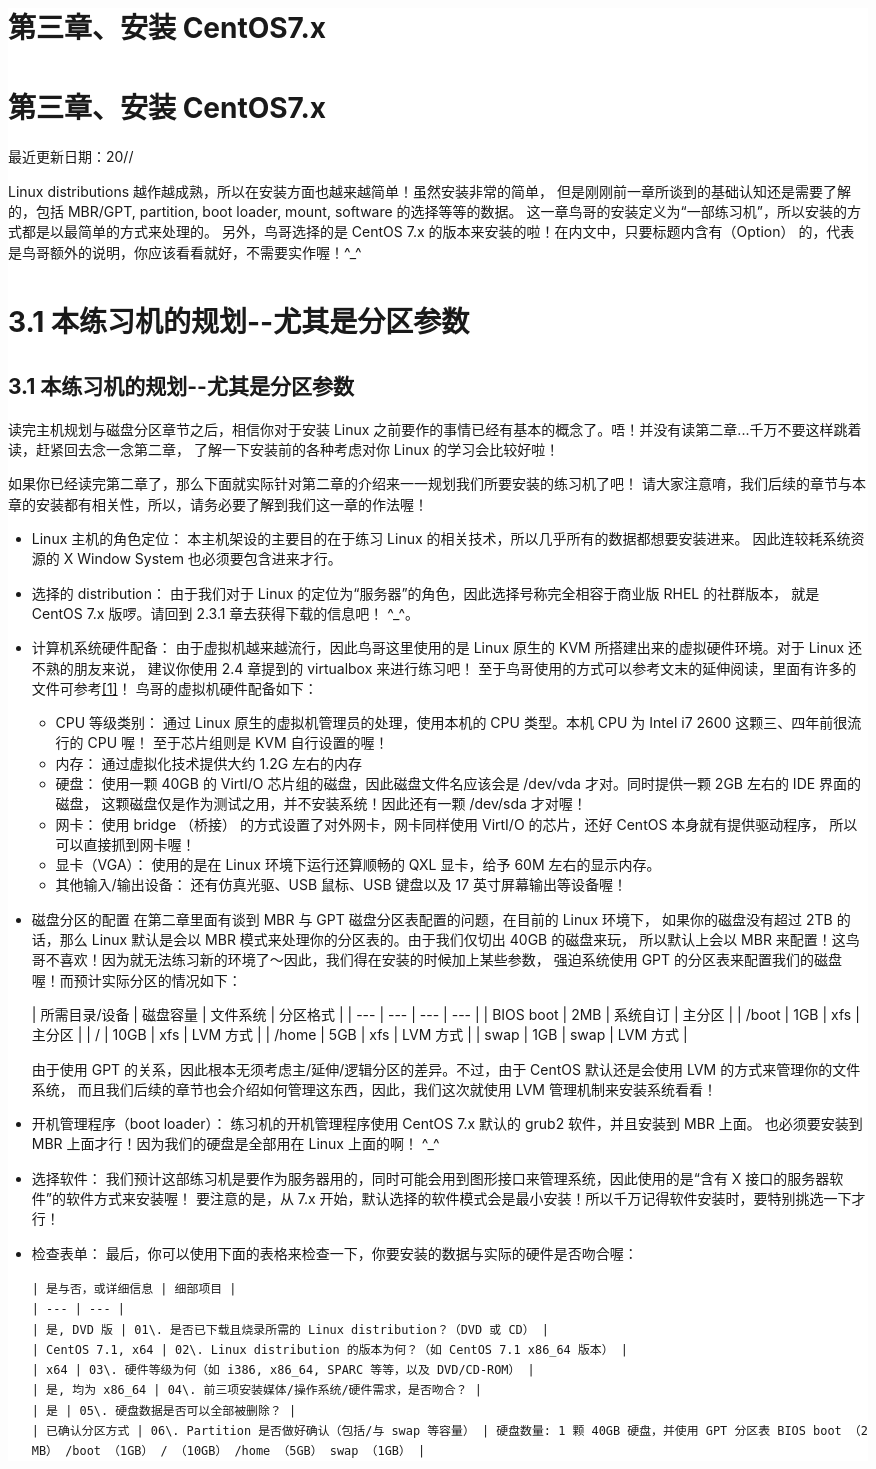 # 第三章、安装 CentOS7.x

# 第三章、安装 CentOS7.x

最近更新日期：20//

Linux distributions 越作越成熟，所以在安装方面也越来越简单！虽然安装非常的简单， 但是刚刚前一章所谈到的基础认知还是需要了解的，包括 MBR/GPT, partition, boot loader, mount, software 的选择等等的数据。 这一章鸟哥的安装定义为“一部练习机”，所以安装的方式都是以最简单的方式来处理的。 另外，鸟哥选择的是 CentOS 7.x 的版本来安装的啦！在内文中，只要标题内含有（Option） 的，代表是鸟哥额外的说明，你应该看看就好，不需要实作喔！^_^

# 3.1 本练习机的规划--尤其是分区参数

## 3.1 本练习机的规划--尤其是分区参数

读完主机规划与磁盘分区章节之后，相信你对于安装 Linux 之前要作的事情已经有基本的概念了。唔！并没有读第二章...千万不要这样跳着读，赶紧回去念一念第二章， 了解一下安装前的各种考虑对你 Linux 的学习会比较好啦！

如果你已经读完第二章了，那么下面就实际针对第二章的介绍来一一规划我们所要安装的练习机了吧！ 请大家注意唷，我们后续的章节与本章的安装都有相关性，所以，请务必要了解到我们这一章的作法喔！

*   Linux 主机的角色定位： 本主机架设的主要目的在于练习 Linux 的相关技术，所以几乎所有的数据都想要安装进来。 因此连较耗系统资源的 X Window System 也必须要包含进来才行。
*   选择的 distribution： 由于我们对于 Linux 的定位为“服务器”的角色，因此选择号称完全相容于商业版 RHEL 的社群版本， 就是 CentOS 7.x 版啰。请回到 2.3.1 章去获得下载的信息吧！ ^_^。
*   计算机系统硬件配备： 由于虚拟机越来越流行，因此鸟哥这里使用的是 Linux 原生的 KVM 所搭建出来的虚拟硬件环境。对于 Linux 还不熟的朋友来说， 建议你使用 2.4 章提到的 virtualbox 来进行练习吧！ 至于鸟哥使用的方式可以参考文末的延伸阅读，里面有许多的文件可参考[[1]](#ps1)！ 鸟哥的虚拟机硬件配备如下：
    *   CPU 等级类别： 通过 Linux 原生的虚拟机管理员的处理，使用本机的 CPU 类型。本机 CPU 为 Intel i7 2600 这颗三、四年前很流行的 CPU 喔！ 至于芯片组则是 KVM 自行设置的喔！
    *   内存： 通过虚拟化技术提供大约 1.2G 左右的内存
    *   硬盘： 使用一颗 40GB 的 VirtI/O 芯片组的磁盘，因此磁盘文件名应该会是 /dev/vda 才对。同时提供一颗 2GB 左右的 IDE 界面的磁盘， 这颗磁盘仅是作为测试之用，并不安装系统！因此还有一颗 /dev/sda 才对喔！
    *   网卡： 使用 bridge （桥接） 的方式设置了对外网卡，网卡同样使用 VirtI/O 的芯片，还好 CentOS 本身就有提供驱动程序， 所以可以直接抓到网卡喔！
    *   显卡（VGA）： 使用的是在 Linux 环境下运行还算顺畅的 QXL 显卡，给予 60M 左右的显示内存。
    *   其他输入/输出设备： 还有仿真光驱、USB 鼠标、USB 键盘以及 17 英寸屏幕输出等设备喔！
*   磁盘分区的配置 在第二章里面有谈到 MBR 与 GPT 磁盘分区表配置的问题，在目前的 Linux 环境下， 如果你的磁盘没有超过 2TB 的话，那么 Linux 默认是会以 MBR 模式来处理你的分区表的。由于我们仅切出 40GB 的磁盘来玩， 所以默认上会以 MBR 来配置！这鸟哥不喜欢！因为就无法练习新的环境了～因此，我们得在安装的时候加上某些参数， 强迫系统使用 GPT 的分区表来配置我们的磁盘喔！而预计实际分区的情况如下：

    | 所需目录/设备 | 磁盘容量 | 文件系统 | 分区格式 | | --- | --- | --- | --- | | BIOS boot | 2MB | 系统自订 | 主分区 | | /boot | 1GB | xfs | 主分区 | | / | 10GB | xfs | LVM 方式 | | /home | 5GB | xfs | LVM 方式 | | swap | 1GB | swap | LVM 方式 |

    由于使用 GPT 的关系，因此根本无须考虑主/延伸/逻辑分区的差异。不过，由于 CentOS 默认还是会使用 LVM 的方式来管理你的文件系统， 而且我们后续的章节也会介绍如何管理这东西，因此，我们这次就使用 LVM 管理机制来安装系统看看！

*   开机管理程序（boot loader）： 练习机的开机管理程序使用 CentOS 7.x 默认的 grub2 软件，并且安装到 MBR 上面。 也必须要安装到 MBR 上面才行！因为我们的硬盘是全部用在 Linux 上面的啊！ ^_^
*   选择软件： 我们预计这部练习机是要作为服务器用的，同时可能会用到图形接口来管理系统，因此使用的是“含有 X 接口的服务器软件”的软件方式来安装喔！ 要注意的是，从 7.x 开始，默认选择的软件模式会是最小安装！所以千万记得软件安装时，要特别挑选一下才行！
*   检查表单： 最后，你可以使用下面的表格来检查一下，你要安装的数据与实际的硬件是否吻合喔：

    ```
    | 是与否，或详细信息 | 细部项目 |
    | --- | --- |
    | 是, DVD 版 | 01\. 是否已下载且烧录所需的 Linux distribution？（DVD 或 CD） |
    | CentOS 7.1, x64 | 02\. Linux distribution 的版本为何？（如 CentOS 7.1 x86_64 版本） |
    | x64 | 03\. 硬件等级为何（如 i386, x86_64, SPARC 等等，以及 DVD/CD-ROM） |
    | 是, 均为 x86_64 | 04\. 前三项安装媒体/操作系统/硬件需求，是否吻合？ |
    | 是 | 05\. 硬盘数据是否可以全部被删除？ |
    | 已确认分区方式 | 06\. Partition 是否做好确认（包括/与 swap 等容量） | 硬盘数量: 1 颗 40GB 硬盘，并使用 GPT 分区表 BIOS boot （2MB） /boot （1GB） / （10GB） /home （5GB） swap （1GB） |